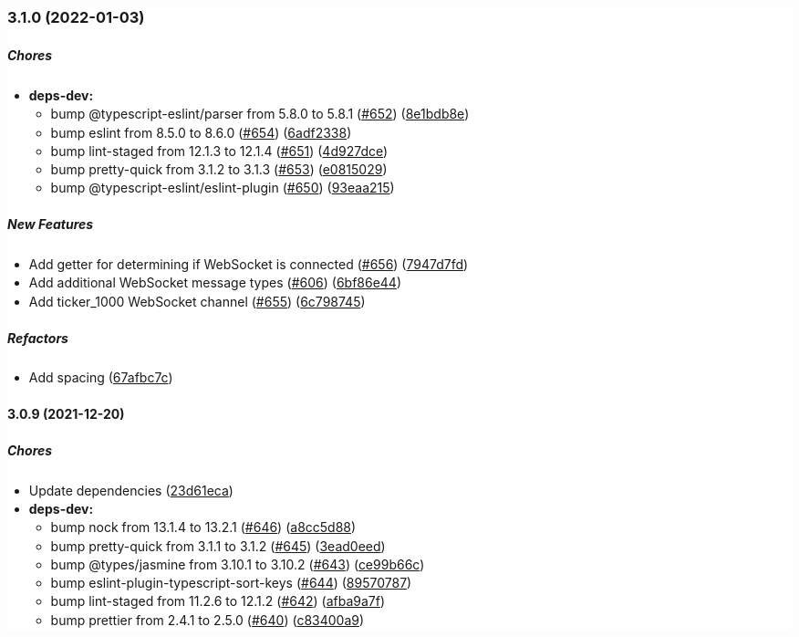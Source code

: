 ### 3.1.0 (2022-01-03)

##### Chores

- **deps-dev:**
  - bump @typescript-eslint/parser from 5.8.0 to 5.8.1 ([#652](https://github.com/bennycode/coinbase-pro-node/pull/652)) ([8e1bdb8e](https://github.com/bennycode/coinbase-pro-node/commit/8e1bdb8e832a04d15e031a584c869b53f19b5c8e))
  - bump eslint from 8.5.0 to 8.6.0 ([#654](https://github.com/bennycode/coinbase-pro-node/pull/654)) ([6adf2338](https://github.com/bennycode/coinbase-pro-node/commit/6adf2338190ea8d126412c389950ce3bc0c884fb))
  - bump lint-staged from 12.1.3 to 12.1.4 ([#651](https://github.com/bennycode/coinbase-pro-node/pull/651)) ([4d927dce](https://github.com/bennycode/coinbase-pro-node/commit/4d927dce01d22c2d895848cfa5827772242048f6))
  - bump pretty-quick from 3.1.2 to 3.1.3 ([#653](https://github.com/bennycode/coinbase-pro-node/pull/653)) ([e0815029](https://github.com/bennycode/coinbase-pro-node/commit/e08150292172ff3a7b64f54aade105ee66dd5419))
  - bump @typescript-eslint/eslint-plugin ([#650](https://github.com/bennycode/coinbase-pro-node/pull/650)) ([93eaa215](https://github.com/bennycode/coinbase-pro-node/commit/93eaa2154c1a9618d4971e3168f738c24e893b05))

##### New Features

- Add getter for determining if WebSocket is connected ([#656](https://github.com/bennycode/coinbase-pro-node/pull/656)) ([7947d7fd](https://github.com/bennycode/coinbase-pro-node/commit/7947d7fd187bfbfca47525c32c3136c4bd69b2b6))
- Add additional WebSocket message types ([#606](https://github.com/bennycode/coinbase-pro-node/pull/606)) ([6bf86e44](https://github.com/bennycode/coinbase-pro-node/commit/6bf86e44aa5c566e20c2237bf344d8100f4f9702))
- Add ticker_1000 WebSocket channel ([#655](https://github.com/bennycode/coinbase-pro-node/pull/655)) ([6c798745](https://github.com/bennycode/coinbase-pro-node/commit/6c7987451ea88ac5fd9e72fe75dfb75fdfbde259))

##### Refactors

- Add spacing ([67afbc7c](https://github.com/bennycode/coinbase-pro-node/commit/67afbc7cc2c55af89ef07c764e36a9aff7562330))

#### 3.0.9 (2021-12-20)

##### Chores

- Update dependencies ([23d61eca](https://github.com/bennycode/coinbase-pro-node/commit/23d61eca373631703693ddcbb3870e9a9c3c5581))
- **deps-dev:**
  - bump nock from 13.1.4 to 13.2.1 ([#646](https://github.com/bennycode/coinbase-pro-node/pull/646)) ([a8cc5d88](https://github.com/bennycode/coinbase-pro-node/commit/a8cc5d8837d57a8ff74d2c25f13015d492cde4d7))
  - bump pretty-quick from 3.1.1 to 3.1.2 ([#645](https://github.com/bennycode/coinbase-pro-node/pull/645)) ([3ead0eed](https://github.com/bennycode/coinbase-pro-node/commit/3ead0eedde880f31fd7c2cc30835b81070ec6455))
  - bump @types/jasmine from 3.10.1 to 3.10.2 ([#643](https://github.com/bennycode/coinbase-pro-node/pull/643)) ([ce99b66c](https://github.com/bennycode/coinbase-pro-node/commit/ce99b66c9e7314cce9490a77700e48065d2bbaf7))
  - bump eslint-plugin-typescript-sort-keys ([#644](https://github.com/bennycode/coinbase-pro-node/pull/644)) ([89570787](https://github.com/bennycode/coinbase-pro-node/commit/895707873e944f0e439ec02c6e087415e4edc739))
  - bump lint-staged from 11.2.6 to 12.1.2 ([#642](https://github.com/bennycode/coinbase-pro-node/pull/642)) ([afba9a7f](https://github.com/bennycode/coinbase-pro-node/commit/afba9a7fe2624f54743133f4cb1a1c48de57ba9a))
  - bump prettier from 2.4.1 to 2.5.0 ([#640](https://github.com/bennycode/coinbase-pro-node/pull/640)) ([c83400a9](https://github.com/bennycode/coinbase-pro-node/commit/c83400a9cc9131d0c3a1c12eea05a4f8f485aa2d))